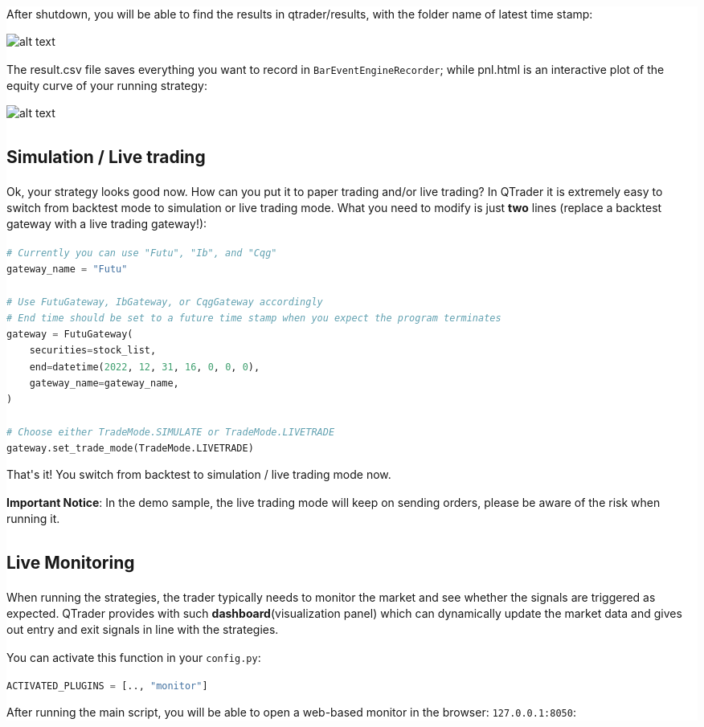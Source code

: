 After shutdown, you will be able to find the results in qtrader/results, with 
the folder name of latest time stamp:

![alt text](./contents/results.png "results")

The result.csv file saves everything you want to record in 
`BarEventEngineRecorder`; while pnl.html is an interactive plot of the equity 
curve of your running strategy:

![alt text](./contents/pnl.png "pnl")

## Simulation / Live trading

Ok, your strategy looks good now. How can you put it to paper trading and/or 
live trading? In QTrader it is extremely easy to switch from backtest mode to 
simulation or live trading mode. What you need to modify is just 
**two** lines (replace a backtest gateway with a live trading gateway!):

```python
# Currently you can use "Futu", "Ib", and "Cqg" 
gateway_name = "Futu"  

# Use FutuGateway, IbGateway, or CqgGateway accordingly
# End time should be set to a future time stamp when you expect the program terminates
gateway = FutuGateway(
    securities=stock_list,
    end=datetime(2022, 12, 31, 16, 0, 0, 0),  
    gateway_name=gateway_name,
)

# Choose either TradeMode.SIMULATE or TradeMode.LIVETRADE
gateway.set_trade_mode(TradeMode.LIVETRADE)
```

That's it! You switch from backtest to simulation / live trading mode now. 

**Important Notice**: In the demo sample, the live trading mode will keep on
sending orders, please be aware of the risk when running it.

## Live Monitoring

When running the strategies, the trader typically needs to monitor the market 
and see whether the signals are triggered as expected. QTrader provides with
such **dashboard**(visualization panel) which can dynamically update the market data and gives
out entry and exit signals in line with the strategies. 

You can activate this function in your `config.py`:

```python
ACTIVATED_PLUGINS = [.., "monitor"]
```

After running the main script, you
will be able to open a web-based monitor in the browser: `127.0.0.1:8050`:
